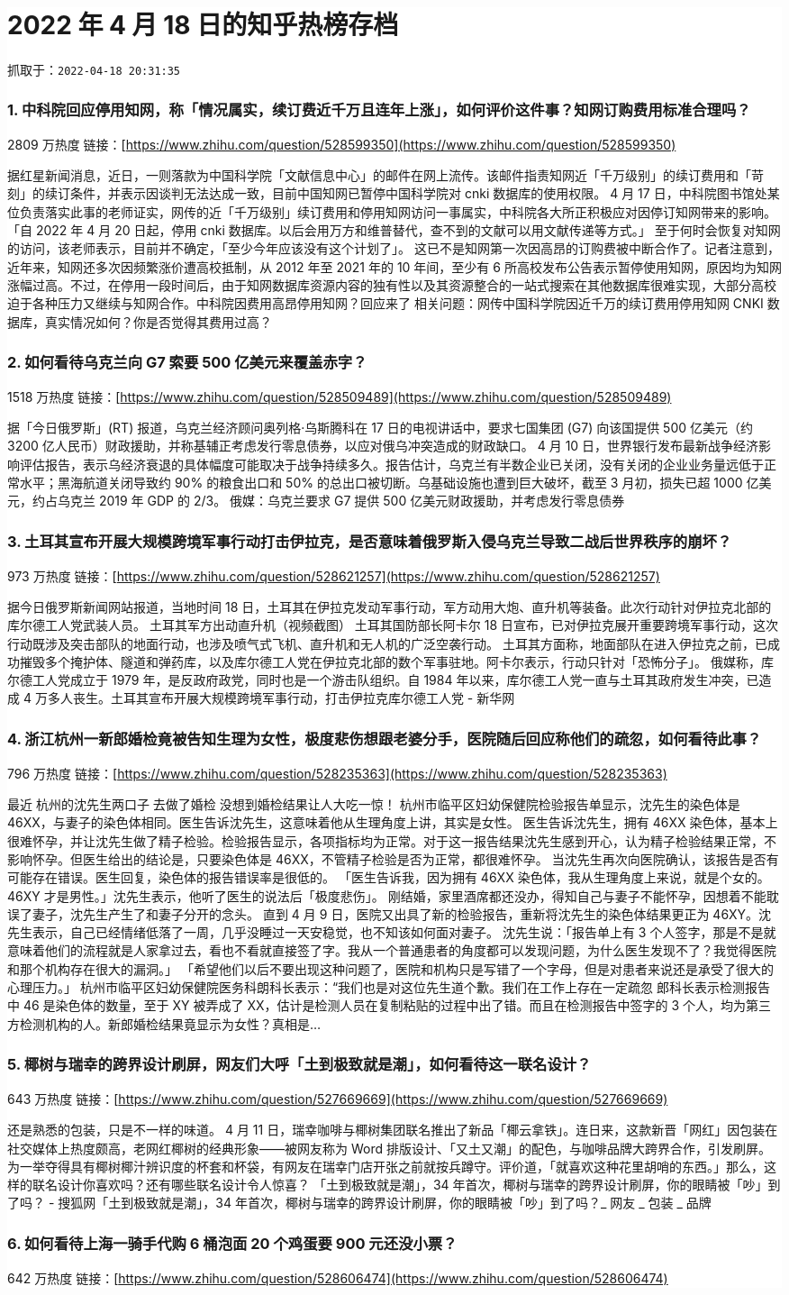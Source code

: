 # 2022 年 4 月 18 日的知乎热榜存档

抓取于：`2022-04-18 20:31:35`

### 1. 中科院回应停用知网，称「情况属实，续订费近千万且连年上涨」，如何评价这件事？知网订购费用标准合理吗？
2809 万热度 链接：[https://www.zhihu.com/question/528599350](https://www.zhihu.com/question/528599350)

据红星新闻消息，近日，一则落款为中国科学院「文献信息中心」的邮件在网上流传。该邮件指责知网近「千万级别」的续订费用和「苛刻」的续订条件，并表示因谈判无法达成一致，目前中国知网已暂停中国科学院对 cnki 数据库的使用权限。 4 月 17 日，中科院图书馆处某位负责落实此事的老师证实，网传的近「千万级别」续订费用和停用知网访问一事属实，中科院各大所正积极应对因停订知网带来的影响。「自 2022 年 4 月 20 日起，停用 cnki 数据库。以后会用万方和维普替代，查不到的文献可以用文献传递等方式。」 至于何时会恢复对知网的访问，该老师表示，目前并不确定，「至少今年应该没有这个计划了」。 这已不是知网第一次因高昂的订购费被中断合作了。记者注意到，近年来，知网还多次因频繁涨价遭高校抵制，从 2012 年至 2021 年的 10 年间，至少有 6 所高校发布公告表示暂停使用知网，原因均为知网涨幅过高。不过，在停用一段时间后，由于知网数据库资源内容的独有性以及其资源整合的一站式搜索在其他数据库很难实现，大部分高校迫于各种压力又继续与知网合作。中科院因费用高昂停用知网？回应来了 相关问题：网传中国科学院因近千万的续订费用停用知网 CNKI 数据库，真实情况如何？你是否觉得其费用过高？

### 2. 如何看待乌克兰向 G7 索要 500 亿美元来覆盖赤字？
1518 万热度 链接：[https://www.zhihu.com/question/528509489](https://www.zhihu.com/question/528509489)

据「今日俄罗斯」(RT) 报道，乌克兰经济顾问奥列格·乌斯腾科在 17 日的电视讲话中，要求七国集团 (G7) 向该国提供 500 亿美元（约 3200 亿人民币）财政援助，并称基辅正考虑发行零息债券，以应对俄乌冲突造成的财政缺口。 4 月 10 日，世界银行发布最新战争经济影响评估报告，表示乌经济衰退的具体幅度可能取决于战争持续多久。报告估计，乌克兰有半数企业已关闭，没有关闭的企业业务量远低于正常水平；黑海航道关闭导致约 90% 的粮食出口和 50% 的总出口被切断。乌基础设施也遭到巨大破坏，截至 3 月初，损失已超 1000 亿美元，约占乌克兰 2019 年 GDP 的 2/3。 俄媒：乌克兰要求 G7 提供 500 亿美元财政援助，并考虑发行零息债券

### 3. 土耳其宣布开展大规模跨境军事行动打击伊拉克，是否意味着俄罗斯入侵乌克兰导致二战后世界秩序的崩坏？
973 万热度 链接：[https://www.zhihu.com/question/528621257](https://www.zhihu.com/question/528621257)

据今日俄罗斯新闻网站报道，当地时间 18 日，土耳其在伊拉克发动军事行动，军方动用大炮、直升机等装备。此次行动针对伊拉克北部的库尔德工人党武装人员。 土耳其军方出动直升机（视频截图） 土耳其国防部长阿卡尔 18 日宣布，已对伊拉克展开重要跨境军事行动，这次行动既涉及突击部队的地面行动，也涉及喷气式飞机、直升机和无人机的广泛空袭行动。 土耳其方面称，地面部队在进入伊拉克之前，已成功摧毁多个掩护体、隧道和弹药库，以及库尔德工人党在伊拉克北部的数个军事驻地。阿卡尔表示，行动只针对「恐怖分子」。 俄媒称，库尔德工人党成立于 1979 年，是反政府政党，同时也是一个游击队组织。自 1984 年以来，库尔德工人党一直与土耳其政府发生冲突，已造成 4 万多人丧生。土耳其宣布开展大规模跨境军事行动，打击伊拉克库尔德工人党 - 新华网

### 4. 浙江杭州一新郎婚检竟被告知生理为女性，极度悲伤想跟老婆分手，医院随后回应称他们的疏忽，如何看待此事？
796 万热度 链接：[https://www.zhihu.com/question/528235363](https://www.zhihu.com/question/528235363)

最近 杭州的沈先生两口子 去做了婚检 没想到婚检结果让人大吃一惊！ 杭州市临平区妇幼保健院检验报告单显示，沈先生的染色体是 46XX，与妻子的染色体相同。医生告诉沈先生，这意味着他从生理角度上讲，其实是女性。 医生告诉沈先生，拥有 46XX 染色体，基本上很难怀孕，并让沈先生做了精子检验。检验报告显示，各项指标均为正常。对于这一报告结果沈先生感到开心，认为精子检验结果正常，不影响怀孕。但医生给出的结论是，只要染色体是 46XX，不管精子检验是否为正常，都很难怀孕。 当沈先生再次向医院确认，该报告是否有可能存在错误。医生回复，染色体的报告错误率是很低的。 「医生告诉我，因为拥有 46XX 染色体，我从生理角度上来说，就是个女的。46XY 才是男性。」沈先生表示，他听了医生的说法后「极度悲伤」。 刚结婚，家里酒席都还没办，得知自己与妻子不能怀孕，因想着不能耽误了妻子，沈先生产生了和妻子分开的念头。 直到 4 月 9 日，医院又出具了新的检验报告，重新将沈先生的染色体结果更正为 46XY。沈先生表示，自己已经情绪低落了一周，几乎没睡过一天安稳觉，也不知该如何面对妻子。 沈先生说：「报告单上有 3 个人签字，那是不是就意味着他们的流程就是人家拿过去，看也不看就直接签了字。我从一个普通患者的角度都可以发现问题，为什么医生发现不了？我觉得医院和那个机构存在很大的漏洞。」 「希望他们以后不要出现这种问题了，医院和机构只是写错了一个字母，但是对患者来说还是承受了很大的心理压力。」 杭州市临平区妇幼保健院医务科朗科长表示：“我们也是对这位先生道个歉。我们在工作上存在一定疏忽 郎科长表示检测报告中 46 是染色体的数量，至于 XY 被弄成了 XX，估计是检测人员在复制粘贴的过程中出了错。而且在检测报告中签字的 3 个人，均为第三方检测机构的人。新郎婚检结果竟显示为女性？真相是…

### 5. 椰树与瑞幸的跨界设计刷屏，网友们大呼「土到极致就是潮」，如何看待这一联名设计？
643 万热度 链接：[https://www.zhihu.com/question/527669669](https://www.zhihu.com/question/527669669)

还是熟悉的包装，只是不一样的味道。 4 月 11 日，瑞幸咖啡与椰树集团联名推出了新品「椰云拿铁」。连日来，这款新晋「网红」因包装在社交媒体上热度颇高，老网红椰树的经典形象——被网友称为 Word 排版设计、「又土又潮」的配色，与咖啡品牌大跨界合作，引发刷屏。 为一举夺得具有椰树椰汁辨识度的杯套和杯袋，有网友在瑞幸门店开张之前就按兵蹲守。评价道，「就喜欢这种花里胡哨的东西。」那么，这样的联名设计你喜欢吗？还有哪些联名设计令人惊喜？ 「土到极致就是潮」，34 年首次，椰树与瑞幸的跨界设计刷屏，你的眼睛被「吵」到了吗？ - 搜狐网「土到极致就是潮」，34 年首次，椰树与瑞幸的跨界设计刷屏，你的眼睛被「吵」到了吗？_ 网友 _ 包装 _ 品牌

### 6. 如何看待上海一骑手代购 6 桶泡面 20 个鸡蛋要 900 元还没小票？
642 万热度 链接：[https://www.zhihu.com/question/528606474](https://www.zhihu.com/question/528606474)
